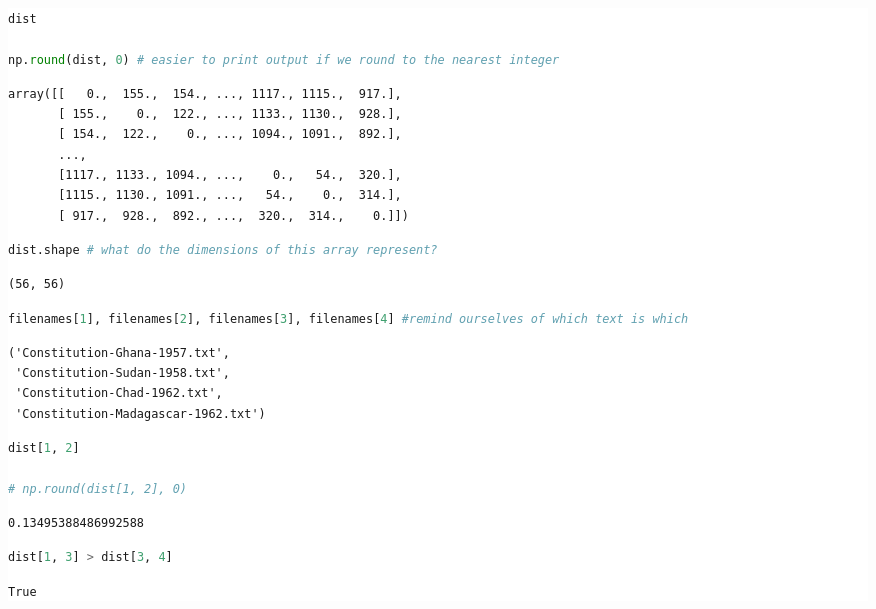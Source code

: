 
```python
dist

np.round(dist, 0) # easier to print output if we round to the nearest integer
```




    array([[   0.,  155.,  154., ..., 1117., 1115.,  917.],
           [ 155.,    0.,  122., ..., 1133., 1130.,  928.],
           [ 154.,  122.,    0., ..., 1094., 1091.,  892.],
           ...,
           [1117., 1133., 1094., ...,    0.,   54.,  320.],
           [1115., 1130., 1091., ...,   54.,    0.,  314.],
           [ 917.,  928.,  892., ...,  320.,  314.,    0.]])




```python
dist.shape # what do the dimensions of this array represent?
```




    (56, 56)




```python
filenames[1], filenames[2], filenames[3], filenames[4] #remind ourselves of which text is which
```




    ('Constitution-Ghana-1957.txt',
     'Constitution-Sudan-1958.txt',
     'Constitution-Chad-1962.txt',
     'Constitution-Madagascar-1962.txt')




```python
dist[1, 2]

# np.round(dist[1, 2], 0)
```




    0.13495388486992588




```python
dist[1, 3] > dist[3, 4]
```




    True
